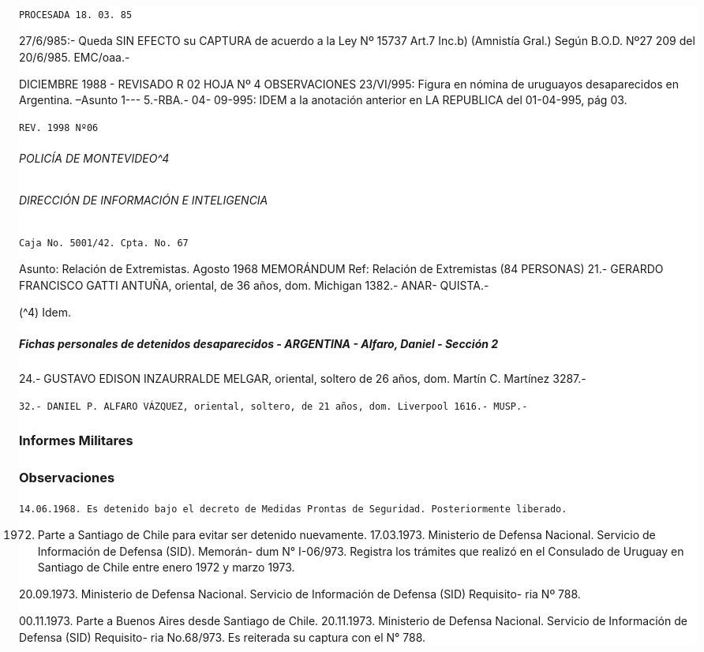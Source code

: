 ```
PROCESADA 18. 03. 85
```
27/6/985:- Queda SIN EFECTO su CAPTURA de acuerdo a la Ley Nº 15737 Art.7 Inc.b) (Amnistía
Gral.) Según B.O.D. Nº27 209 del 20/6/985. EMC/oaa.-

DICIEMBRE 1988 - REVISADO R 02
HOJA Nº 4
OBSERVACIONES
23/VI/995: Figura en nómina de uruguayos desaparecidos en Argentina. –Asunto 1--- 5.-RBA.- 04-
09-995: IDEM a la anotación anterior en LA REPUBLICA del 01-04-995, pág 03.

```
REV. 1998 Nº06
```
###### POLICÍA DE MONTEVIDEO^4

###### DIRECCIÓN DE INFORMACIÓN E INTELIGENCIA

```
Caja No. 5001/42. Cpta. No. 67
```
Asunto: Relación de Extremistas. Agosto 1968
MEMORÁNDUM
Ref: Relación de Extremistas (84 PERSONAS)
21.- GERARDO FRANCISCO GATTI ANTUÑA, oriental, de 36 años, dom. Michigan 1382.- ANAR-
QUISTA.-

(^4) Idem.


##### Fichas personales de detenidos desaparecidos - ARGENTINA - Alfaro, Daniel - Sección 2

24.- GUSTAVO EDISON INZAURRALDE MELGAR, oriental, soltero de 26 años, dom. Martín C.
Martínez 3287.-

```
32.- DANIEL P. ALFARO VÁZQUEZ, oriental, soltero, de 21 años, dom. Liverpool 1616.- MUSP.-
```
### Informes Militares

### Observaciones

```
14.06.1968. Es detenido bajo el decreto de Medidas Prontas de Seguridad. Posteriormente liberado.
```
1972. Parte a Santiago de Chile para evitar ser detenido nuevamente.
17.03.1973. Ministerio de Defensa Nacional. Servicio de Información de Defensa (SID). Memorán-
dum N° I-06/973. Registra los trámites que realizó en el Consulado de Uruguay en Santiago de Chile
entre enero 1972 y marzo 1973.

20.09.1973. Ministerio de Defensa Nacional. Servicio de Información de Defensa (SID) Requisito-
ria Nº 788.

00.11.1973. Parte a Buenos Aires desde Santiago de Chile.
20.11.1973. Ministerio de Defensa Nacional. Servicio de Información de Defensa (SID) Requisito-
ria No.68/973. Es reiterada su captura con el N° 788.
